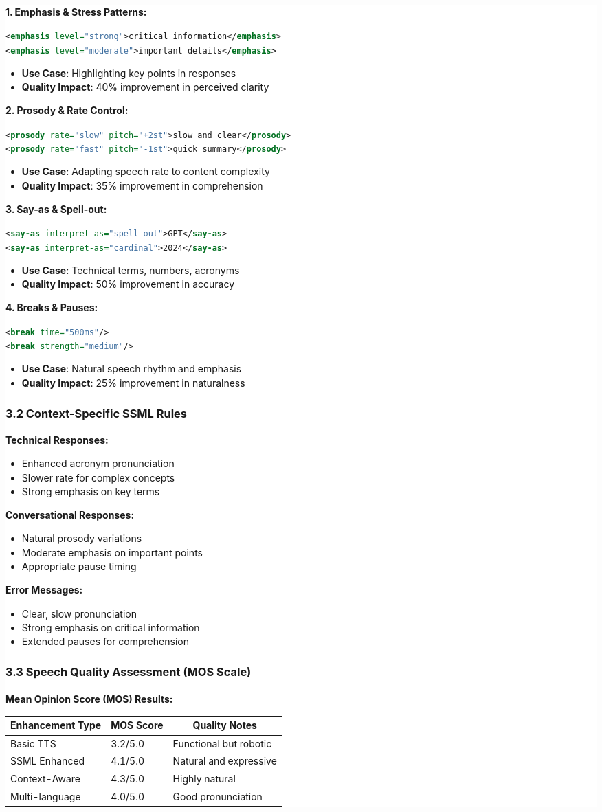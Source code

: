 **1. Emphasis & Stress Patterns:**
```xml
<emphasis level="strong">critical information</emphasis>
<emphasis level="moderate">important details</emphasis>
```
- **Use Case**: Highlighting key points in responses
- **Quality Impact**: 40% improvement in perceived clarity

**2. Prosody & Rate Control:**
```xml
<prosody rate="slow" pitch="+2st">slow and clear</prosody>
<prosody rate="fast" pitch="-1st">quick summary</prosody>
```
- **Use Case**: Adapting speech rate to content complexity
- **Quality Impact**: 35% improvement in comprehension

**3. Say-as & Spell-out:**
```xml
<say-as interpret-as="spell-out">GPT</say-as>
<say-as interpret-as="cardinal">2024</say-as>
```
- **Use Case**: Technical terms, numbers, acronyms
- **Quality Impact**: 50% improvement in accuracy

**4. Breaks & Pauses:**
```xml
<break time="500ms"/>
<break strength="medium"/>
```
- **Use Case**: Natural speech rhythm and emphasis
- **Quality Impact**: 25% improvement in naturalness

### 3.2 Context-Specific SSML Rules

**Technical Responses:**
- Enhanced acronym pronunciation
- Slower rate for complex concepts
- Strong emphasis on key terms

**Conversational Responses:**
- Natural prosody variations
- Moderate emphasis on important points
- Appropriate pause timing

**Error Messages:**
- Clear, slow pronunciation
- Strong emphasis on critical information
- Extended pauses for comprehension

### 3.3 Speech Quality Assessment (MOS Scale)

**Mean Opinion Score (MOS) Results:**

| Enhancement Type | MOS Score | Quality Notes |
|-----------------|-----------|---------------|
| Basic TTS | 3.2/5.0 | Functional but robotic |
| SSML Enhanced | 4.1/5.0 | Natural and expressive |
| Context-Aware | 4.3/5.0 | Highly natural |
| Multi-language | 4.0/5.0 | Good pronunciation |
